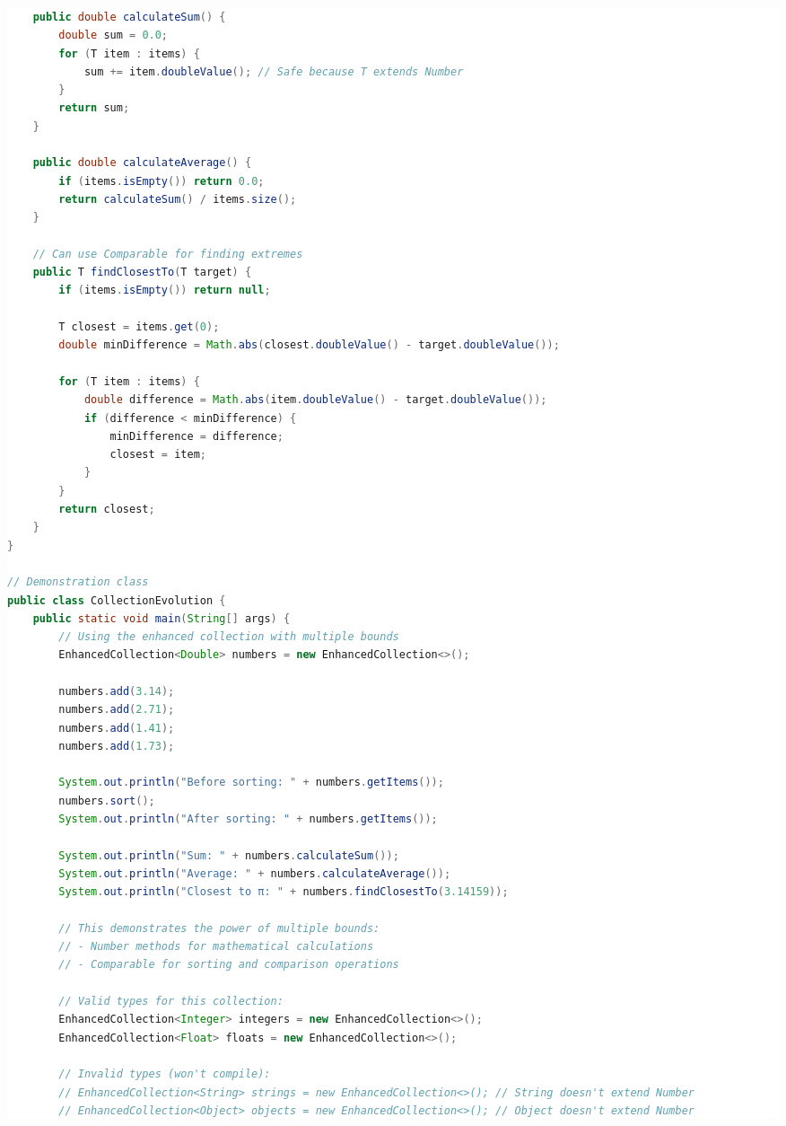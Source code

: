 ```java
    public double calculateSum() {
        double sum = 0.0;
        for (T item : items) {
            sum += item.doubleValue(); // Safe because T extends Number
        }
        return sum;
    }
  
    public double calculateAverage() {
        if (items.isEmpty()) return 0.0;
        return calculateSum() / items.size();
    }
  
    // Can use Comparable for finding extremes
    public T findClosestTo(T target) {
        if (items.isEmpty()) return null;
      
        T closest = items.get(0);
        double minDifference = Math.abs(closest.doubleValue() - target.doubleValue());
      
        for (T item : items) {
            double difference = Math.abs(item.doubleValue() - target.doubleValue());
            if (difference < minDifference) {
                minDifference = difference;
                closest = item;
            }
        }
        return closest;
    }
}

// Demonstration class
public class CollectionEvolution {
    public static void main(String[] args) {
        // Using the enhanced collection with multiple bounds
        EnhancedCollection<Double> numbers = new EnhancedCollection<>();
      
        numbers.add(3.14);
        numbers.add(2.71);
        numbers.add(1.41);
        numbers.add(1.73);
      
        System.out.println("Before sorting: " + numbers.getItems());
        numbers.sort();
        System.out.println("After sorting: " + numbers.getItems());
      
        System.out.println("Sum: " + numbers.calculateSum());
        System.out.println("Average: " + numbers.calculateAverage());
        System.out.println("Closest to π: " + numbers.findClosestTo(3.14159));
      
        // This demonstrates the power of multiple bounds:
        // - Number methods for mathematical calculations
        // - Comparable for sorting and comparison operations
      
        // Valid types for this collection:
        EnhancedCollection<Integer> integers = new EnhancedCollection<>();
        EnhancedCollection<Float> floats = new EnhancedCollection<>();
      
        // Invalid types (won't compile):
        // EnhancedCollection<String> strings = new EnhancedCollection<>(); // String doesn't extend Number
        // EnhancedCollection<Object> objects = new EnhancedCollection<>(); // Object doesn't extend Number
```